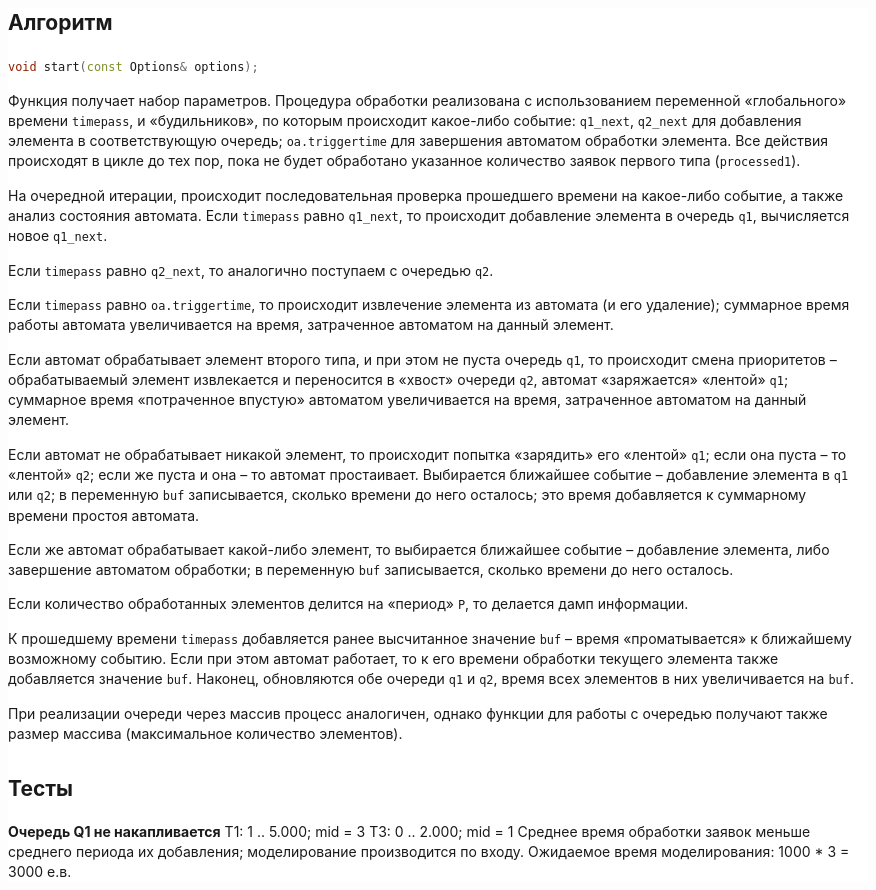 ## Алгоритм
```c++
void start(const Options& options);
```

Функция получает набор параметров. Процедура обработки реализована с
использованием переменной «глобального» времени `timepass`, и «будильников», по
которым происходит какое-либо событие: `q1_next`, `q2_next` для добавления
элемента в соответствующую очередь; `oa.triggertime` для завершения автоматом
обработки элемента. Все действия происходят в цикле до тех пор, пока не будет
обработано указанное количество заявок первого типа (`processed1`).

На очередной итерации, происходит последовательная проверка прошедшего времени
на какое-либо событие, а также анализ состояния автомата. Если `timepass` равно
`q1_next`, то происходит добавление элемента в очередь `q1`, вычисляется новое
`q1_next`.

Если `timepass` равно `q2_next`, то аналогично поступаем с очередью `q2`.

Если `timepass` равно `oa.triggertime`, то происходит извлечение элемента из
автомата (и его удаление); суммарное время работы автомата увеличивается на
время, затраченное автоматом на данный элемент.

Если автомат обрабатывает элемент второго типа, и при этом не пуста очередь
`q1`, то происходит смена приоритетов – обрабатываемый элемент извлекается и
переносится в «хвост» очереди `q2`, автомат «заряжается» «лентой» `q1`;
суммарное время «потраченное впустую» автоматом увеличивается на время,
затраченное автоматом на данный элемент.

Если автомат не обрабатывает никакой элемент, то происходит попытка «зарядить»
его «лентой» `q1`; если она пуста – то «лентой» `q2`; если же пуста и она – то
автомат простаивает. Выбирается ближайшее событие – добавление элемента в `q1`
или `q2`; в переменную `buf` записывается, сколько времени до него осталось; это
время добавляется к суммарному времени простоя автомата.

Если же автомат обрабатывает какой-либо элемент, то выбирается ближайшее событие
– добавление элемента, либо завершение автоматом обработки; в переменную `buf`
записывается, сколько времени до него осталось.

Если количество обработанных элементов делится на «период» `Р`, то делается дамп
информации.

К прошедшему времени `timepass` добавляется ранее высчитанное значение `buf` –
время «проматывается» к ближайшему возможному событию. Если при этом автомат
работает, то к его времени обработки текущего элемента также добавляется
значение `buf`. Наконец, обновляются обе очереди `q1` и `q2`, время всех
элементов в них увеличивается на `buf`.

При реализации очереди через массив процесс аналогичен, однако функции для
работы с очередью получают также размер массива (максимальное количество
элементов).

## Тесты

__Очередь Q1 не накапливается__
Т1: 1 .. 5.000; mid = 3
Т3: 0 .. 2.000; mid = 1
Среднее время обработки заявок меньше среднего периода их добавления;
моделирование производится по входу.
Ожидаемое время моделирования: 1000 * 3 = 3000 е.в.
